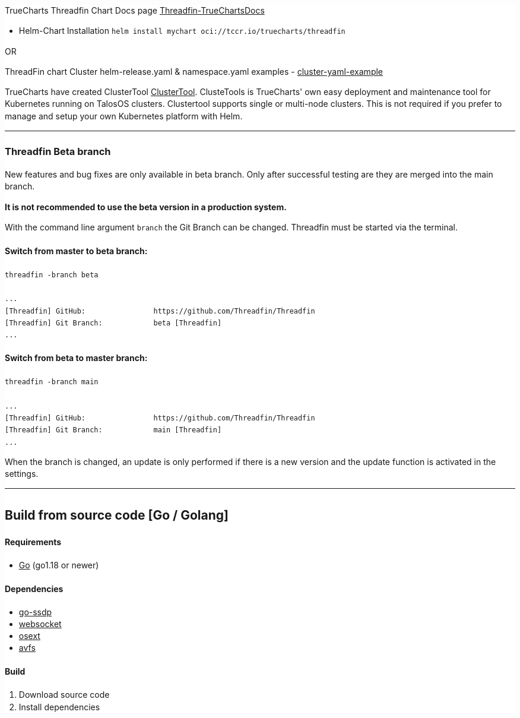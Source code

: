TrueCharts Threadfin Chart Docs page [Threadfin-TrueChartsDocs](https://truecharts.org/charts/stable/threadfin/)

* Helm-Chart Installation
```helm install mychart oci://tccr.io/truecharts/threadfin```

OR

ThreadFin chart Cluster helm-release.yaml & namespace.yaml examples - [cluster-yaml-example](https://github.com/itconstruct/test-cluster/tree/main/clusters/main/kubernetes/apps/threadfin/app)

TrueCharts have created ClusterTool [ClusterTool](https://truecharts.org/clustertool/). ClusteTools is TrueCharts' own easy deployment and maintenance tool for Kubernetes running on TalosOS clusters. Clustertool supports single or multi-node clusters. This is not required if you prefer to manage and setup your own Kubernetes platform with Helm.

---

### Threadfin Beta branch
New features and bug fixes are only available in beta branch. Only after successful testing are they are merged into the main branch.

**It is not recommended to use the beta version in a production system.**  

With the command line argument `branch` the Git Branch can be changed. Threadfin must be started via the terminal.  

#### Switch from master to beta branch:
```
threadfin -branch beta

...
[Threadfin] GitHub:                https://github.com/Threadfin/Threadfin
[Threadfin] Git Branch:            beta [Threadfin]
...
```

#### Switch from beta to master branch:
```
threadfin -branch main

...
[Threadfin] GitHub:                https://github.com/Threadfin/Threadfin
[Threadfin] Git Branch:            main [Threadfin]
...
```

When the branch is changed, an update is only performed if there is a new version and the update function is activated in the settings.  

---

## Build from source code [Go / Golang]

#### Requirements
* [Go](https://golang.org) (go1.18 or newer)

#### Dependencies
* [go-ssdp](https://github.com/koron/go-ssdp)
* [websocket](https://github.com/gorilla/websocket)
* [osext](https://github.com/kardianos/osext)
* [avfs](github.com/avfs/avfs)

#### Build
1. Download source code
2. Install dependencies
```